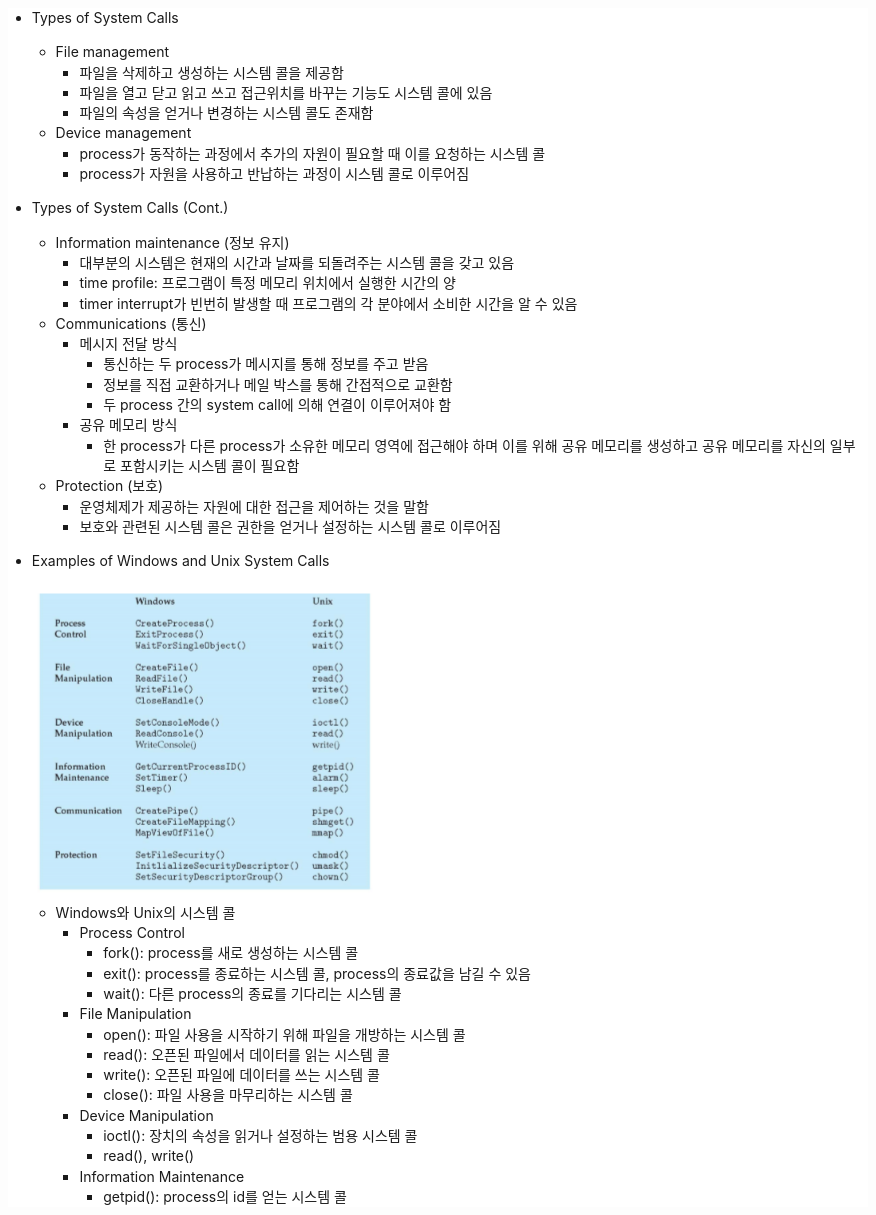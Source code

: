 * Types of System Calls

  * File management
    * 파일을 삭제하고 생성하는 시스템 콜을 제공함
    * 파일을 열고 닫고 읽고 쓰고 접근위치를 바꾸는 기능도 시스템 콜에 있음
    * 파일의 속성을 얻거나 변경하는 시스템 콜도 존재함
  * Device management 
    * process가 동작하는 과정에서 추가의 자원이 필요할 때 이를 요청하는 시스템 콜
    * process가 자원을 사용하고 반납하는 과정이 시스템 콜로 이루어짐

* Types of System Calls (Cont.)

  * Information maintenance (정보 유지)
    * 대부분의 시스템은 현재의 시간과 날짜를 되돌려주는 시스템 콜을 갖고 있음
    * time profile: 프로그램이 특정 메모리 위치에서 실행한 시간의 양
    * timer interrupt가 빈번히 발생할 때 프로그램의 각 분야에서 소비한 시간을 알 수 있음
  * Communications (통신)
    * 메시지 전달 방식
      * 통신하는 두 process가 메시지를 통해 정보를 주고 받음
      * 정보를 직접 교환하거나 메일 박스를 통해 간접적으로 교환함
      * 두 process 간의 system call에 의해 연결이 이루어져야 함
    * 공유 메모리 방식
      * 한 process가 다른 process가 소유한 메모리 영역에 접근해야 하며 이를 위해 공유 메모리를 생성하고 공유 메모리를 자신의 일부로 포함시키는 시스템 콜이 필요함
  * Protection (보호)
    * 운영체제가 제공하는 자원에 대한 접근을 제어하는 것을 말함
    * 보호와 관련된 시스템 콜은 권한을 얻거나 설정하는 시스템 콜로 이루어짐

* Examples of Windows and Unix System Calls

  <img src="https://github.com/hyunmin0317/OS_Study/blob/main/image/chap02/image08.PNG?raw=true" alt="image08" style="zoom:80%;" />

  * Windows와 Unix의 시스템 콜
    * Process Control
      * fork(): process를 새로 생성하는 시스템 콜
      * exit(): process를 종료하는 시스템 콜, process의 종료값을 남길 수 있음
      * wait(): 다른 process의 종료를 기다리는 시스템 콜
    * File Manipulation
      * open(): 파일 사용을 시작하기 위해 파일을 개방하는 시스템 콜
      * read(): 오픈된 파일에서 데이터를 읽는 시스템 콜
      * write(): 오픈된 파일에 데이터를 쓰는 시스템 콜
      * close(): 파일 사용을 마무리하는 시스템 콜
    * Device Manipulation
      * ioctl(): 장치의 속성을 읽거나 설정하는 범용 시스템 콜
      * read(), write()
    * Information Maintenance
      * getpid(): process의 id를 얻는 시스템 콜
